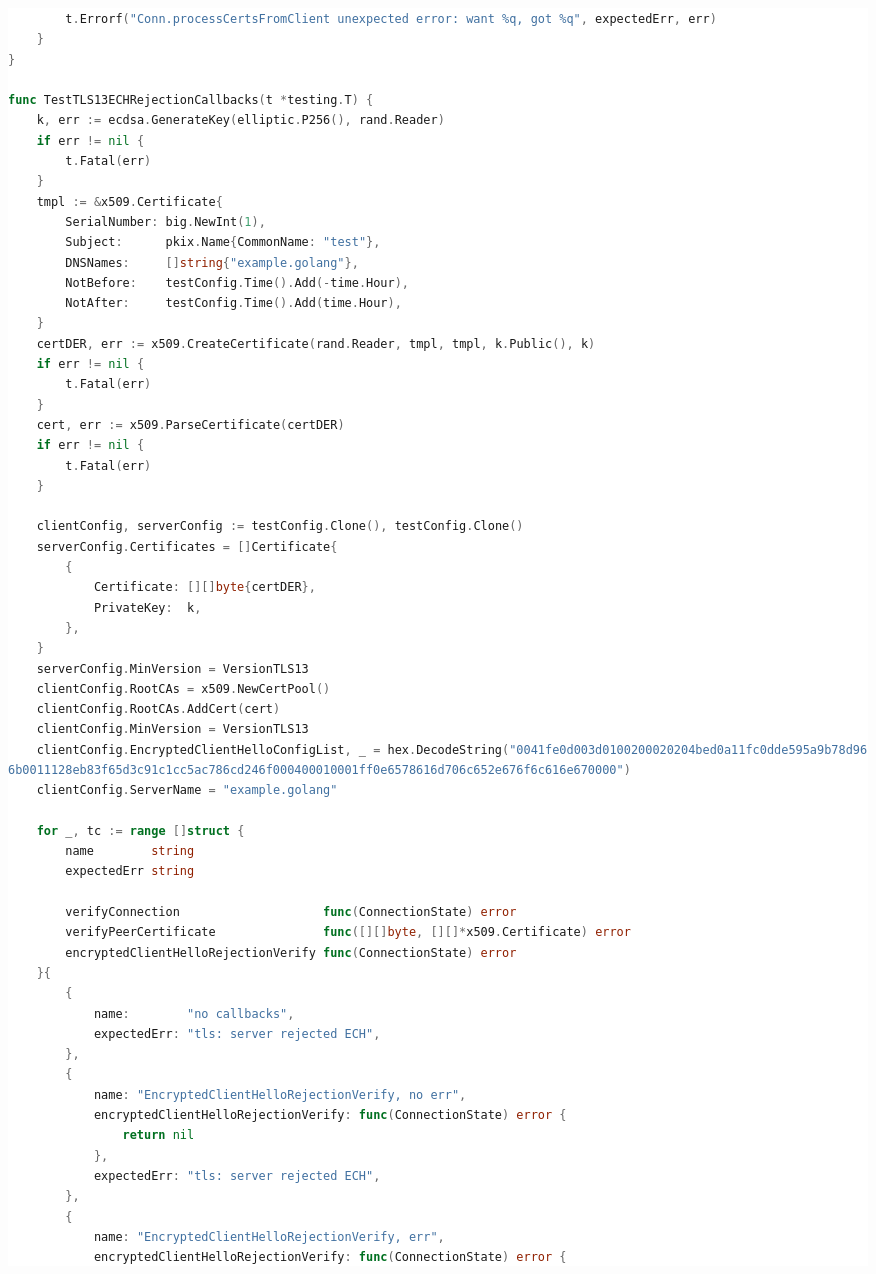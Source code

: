 ```go
		t.Errorf("Conn.processCertsFromClient unexpected error: want %q, got %q", expectedErr, err)
	}
}

func TestTLS13ECHRejectionCallbacks(t *testing.T) {
	k, err := ecdsa.GenerateKey(elliptic.P256(), rand.Reader)
	if err != nil {
		t.Fatal(err)
	}
	tmpl := &x509.Certificate{
		SerialNumber: big.NewInt(1),
		Subject:      pkix.Name{CommonName: "test"},
		DNSNames:     []string{"example.golang"},
		NotBefore:    testConfig.Time().Add(-time.Hour),
		NotAfter:     testConfig.Time().Add(time.Hour),
	}
	certDER, err := x509.CreateCertificate(rand.Reader, tmpl, tmpl, k.Public(), k)
	if err != nil {
		t.Fatal(err)
	}
	cert, err := x509.ParseCertificate(certDER)
	if err != nil {
		t.Fatal(err)
	}

	clientConfig, serverConfig := testConfig.Clone(), testConfig.Clone()
	serverConfig.Certificates = []Certificate{
		{
			Certificate: [][]byte{certDER},
			PrivateKey:  k,
		},
	}
	serverConfig.MinVersion = VersionTLS13
	clientConfig.RootCAs = x509.NewCertPool()
	clientConfig.RootCAs.AddCert(cert)
	clientConfig.MinVersion = VersionTLS13
	clientConfig.EncryptedClientHelloConfigList, _ = hex.DecodeString("0041fe0d003d0100200020204bed0a11fc0dde595a9b78d966b0011128eb83f65d3c91c1cc5ac786cd246f000400010001ff0e6578616d706c652e676f6c616e670000")
	clientConfig.ServerName = "example.golang"

	for _, tc := range []struct {
		name        string
		expectedErr string

		verifyConnection                    func(ConnectionState) error
		verifyPeerCertificate               func([][]byte, [][]*x509.Certificate) error
		encryptedClientHelloRejectionVerify func(ConnectionState) error
	}{
		{
			name:        "no callbacks",
			expectedErr: "tls: server rejected ECH",
		},
		{
			name: "EncryptedClientHelloRejectionVerify, no err",
			encryptedClientHelloRejectionVerify: func(ConnectionState) error {
				return nil
			},
			expectedErr: "tls: server rejected ECH",
		},
		{
			name: "EncryptedClientHelloRejectionVerify, err",
			encryptedClientHelloRejectionVerify: func(ConnectionState) error {
```